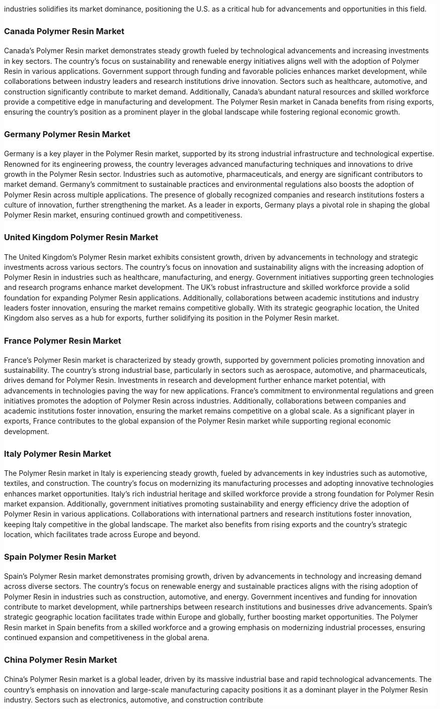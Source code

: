 industries solidifies its market dominance, positioning the U.S. as a critical hub for advancements and opportunities in this field.</p><h3>Canada Polymer Resin Market</h3><p>Canada&rsquo;s Polymer Resin market demonstrates steady growth fueled by technological advancements and increasing investments in key sectors. The country&rsquo;s focus on sustainability and renewable energy initiatives aligns well with the adoption of Polymer Resin in various applications. Government support through funding and favorable policies enhances market development, while collaborations between industry leaders and research institutions drive innovation. Sectors such as healthcare, automotive, and construction significantly contribute to market demand. Additionally, Canada&rsquo;s abundant natural resources and skilled workforce provide a competitive edge in manufacturing and development. The Polymer Resin market in Canada benefits from rising exports, ensuring the country&rsquo;s position as a prominent player in the global landscape while fostering regional economic growth.</p><h3>Germany Polymer Resin Market</h3><p>Germany is a key player in the Polymer Resin market, supported by its strong industrial infrastructure and technological expertise. Renowned for its engineering prowess, the country leverages advanced manufacturing techniques and innovations to drive growth in the Polymer Resin sector. Industries such as automotive, pharmaceuticals, and energy are significant contributors to market demand. Germany&rsquo;s commitment to sustainable practices and environmental regulations also boosts the adoption of Polymer Resin across multiple applications. The presence of globally recognized companies and research institutions fosters a culture of innovation, further strengthening the market. As a leader in exports, Germany plays a pivotal role in shaping the global Polymer Resin market, ensuring continued growth and competitiveness.</p><h3>United Kingdom Polymer Resin Market</h3><p>The United Kingdom&rsquo;s Polymer Resin market exhibits consistent growth, driven by advancements in technology and strategic investments across various sectors. The country&rsquo;s focus on innovation and sustainability aligns with the increasing adoption of Polymer Resin in industries such as healthcare, manufacturing, and energy. Government initiatives supporting green technologies and research programs enhance market development. The UK&rsquo;s robust infrastructure and skilled workforce provide a solid foundation for expanding Polymer Resin applications. Additionally, collaborations between academic institutions and industry leaders foster innovation, ensuring the market remains competitive globally. With its strategic geographic location, the United Kingdom also serves as a hub for exports, further solidifying its position in the Polymer Resin market.</p><h3>France Polymer Resin Market</h3><p>France&rsquo;s Polymer Resin market is characterized by steady growth, supported by government policies promoting innovation and sustainability. The country&rsquo;s strong industrial base, particularly in sectors such as aerospace, automotive, and pharmaceuticals, drives demand for Polymer Resin. Investments in research and development further enhance market potential, with advancements in technologies paving the way for new applications. France&rsquo;s commitment to environmental regulations and green initiatives promotes the adoption of Polymer Resin across industries. Additionally, collaborations between companies and academic institutions foster innovation, ensuring the market remains competitive on a global scale. As a significant player in exports, France contributes to the global expansion of the Polymer Resin market while supporting regional economic development.</p><h3>Italy Polymer Resin Market</h3><p>The Polymer Resin market in Italy is experiencing steady growth, fueled by advancements in key industries such as automotive, textiles, and construction. The country&rsquo;s focus on modernizing its manufacturing processes and adopting innovative technologies enhances market opportunities. Italy&rsquo;s rich industrial heritage and skilled workforce provide a strong foundation for Polymer Resin market expansion. Additionally, government initiatives promoting sustainability and energy efficiency drive the adoption of Polymer Resin in various applications. Collaborations with international partners and research institutions foster innovation, keeping Italy competitive in the global landscape. The market also benefits from rising exports and the country&rsquo;s strategic location, which facilitates trade across Europe and beyond.</p><h3>Spain Polymer Resin Market</h3><p>Spain&rsquo;s Polymer Resin market demonstrates promising growth, driven by advancements in technology and increasing demand across diverse sectors. The country&rsquo;s focus on renewable energy and sustainable practices aligns with the rising adoption of Polymer Resin in industries such as construction, automotive, and energy. Government incentives and funding for innovation contribute to market development, while partnerships between research institutions and businesses drive advancements. Spain&rsquo;s strategic geographic location facilitates trade within Europe and globally, further boosting market opportunities. The Polymer Resin market in Spain benefits from a skilled workforce and a growing emphasis on modernizing industrial processes, ensuring continued expansion and competitiveness in the global arena.</p><h3>China Polymer Resin Market</h3><p>China&rsquo;s Polymer Resin market is a global leader, driven by its massive industrial base and rapid technological advancements. The country&rsquo;s emphasis on innovation and large-scale manufacturing capacity positions it as a dominant player in the Polymer Resin industry. Sectors such as electronics, automotive, and construction contribute